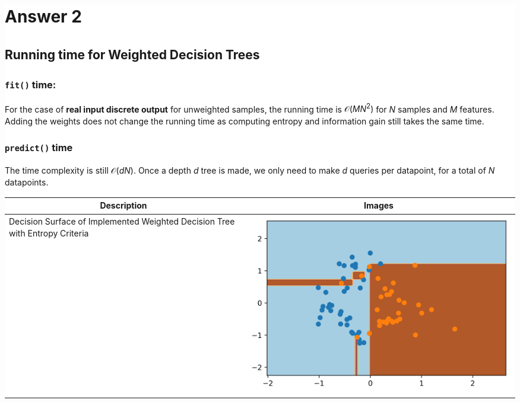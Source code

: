 # Answer 2

## Running time for Weighted Decision Trees
### `fit()` time:

For the case of **real input discrete output** for unweighted samples, the running time is $\mathcal{O}(MN^2)$ for $N$ samples and $M$ features. Adding the weights does not change the running time as computing entropy and information gain still takes the same time.

### `predict()` time

The time complexity is still $\mathcal{O}(dN)$. Once a depth $d$ tree is made, we only need to make $d$ queries per datapoint, for a total of $N$ datapoints.


|Description|Images|
|----|-------------|
|Decision Surface of Implemented Weighted Decision Tree with Entropy Criteria|<img src="plots/q2_boundary_information_gain.png" width=600 alt="Decision Surface of Implemented Weighted Decision Tree with Entropy Criteria">|